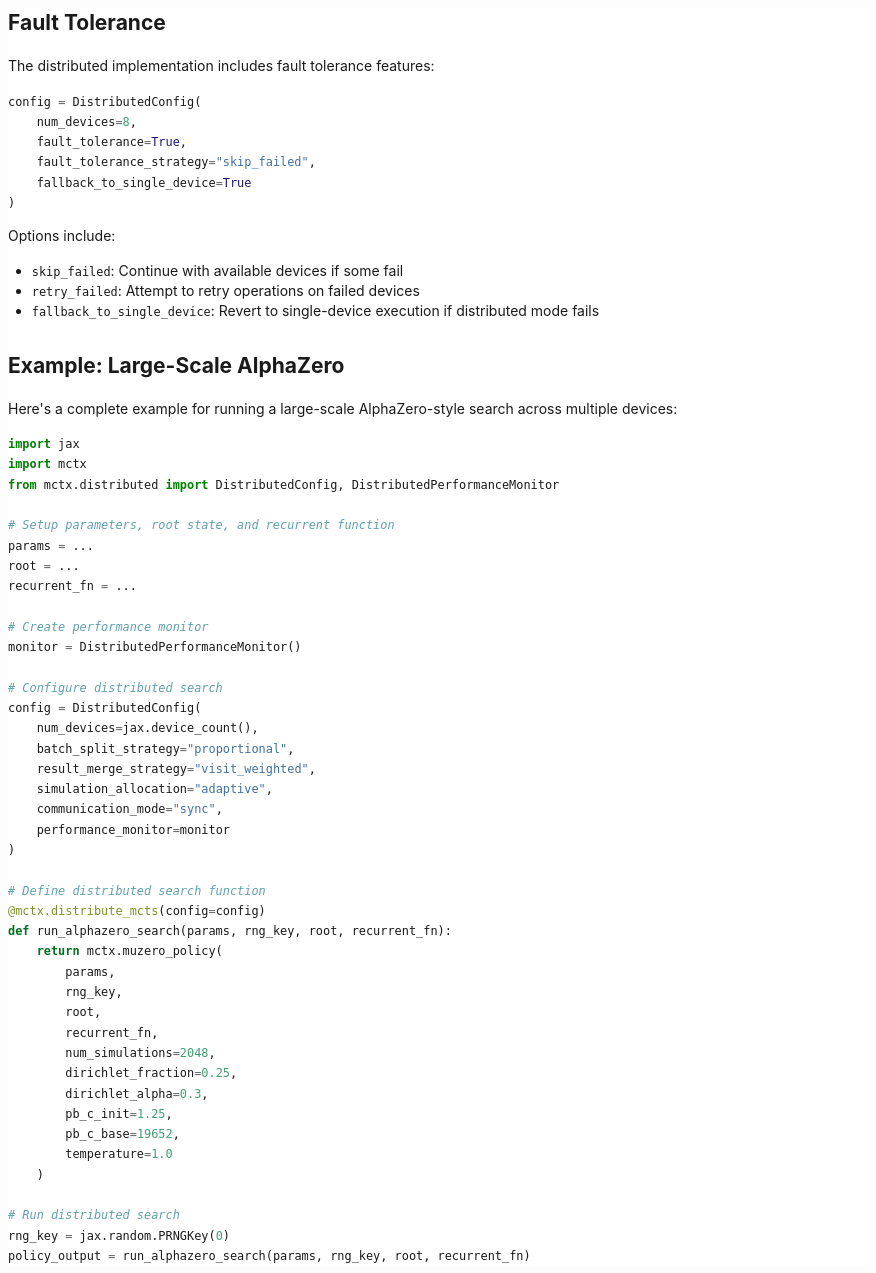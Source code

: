 ## Fault Tolerance

The distributed implementation includes fault tolerance features:

```python
config = DistributedConfig(
    num_devices=8,
    fault_tolerance=True,
    fault_tolerance_strategy="skip_failed",
    fallback_to_single_device=True
)
```

Options include:
- `skip_failed`: Continue with available devices if some fail
- `retry_failed`: Attempt to retry operations on failed devices
- `fallback_to_single_device`: Revert to single-device execution if distributed mode fails

## Example: Large-Scale AlphaZero

Here's a complete example for running a large-scale AlphaZero-style search across multiple devices:

```python
import jax
import mctx
from mctx.distributed import DistributedConfig, DistributedPerformanceMonitor

# Setup parameters, root state, and recurrent function
params = ...
root = ...
recurrent_fn = ...

# Create performance monitor
monitor = DistributedPerformanceMonitor()

# Configure distributed search
config = DistributedConfig(
    num_devices=jax.device_count(),
    batch_split_strategy="proportional",
    result_merge_strategy="visit_weighted",
    simulation_allocation="adaptive",
    communication_mode="sync",
    performance_monitor=monitor
)

# Define distributed search function
@mctx.distribute_mcts(config=config)
def run_alphazero_search(params, rng_key, root, recurrent_fn):
    return mctx.muzero_policy(
        params, 
        rng_key, 
        root, 
        recurrent_fn,
        num_simulations=2048,
        dirichlet_fraction=0.25,
        dirichlet_alpha=0.3,
        pb_c_init=1.25,
        pb_c_base=19652,
        temperature=1.0
    )

# Run distributed search
rng_key = jax.random.PRNGKey(0)
policy_output = run_alphazero_search(params, rng_key, root, recurrent_fn)

```